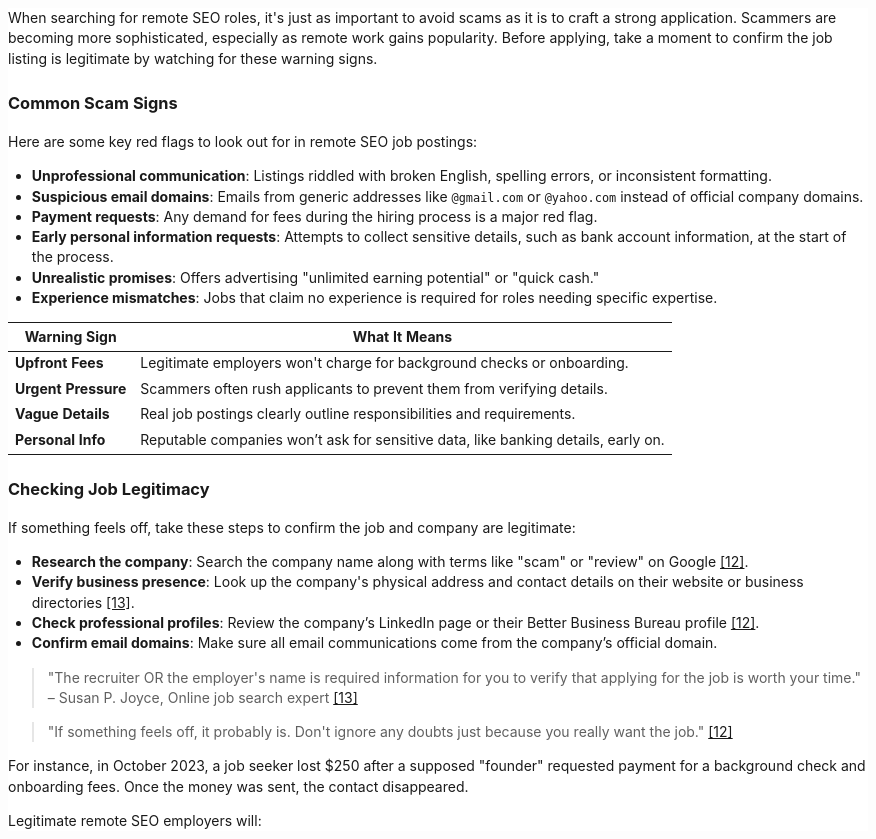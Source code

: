 When searching for remote SEO roles, it's just as important to avoid scams as it is to craft a strong application. Scammers are becoming more sophisticated, especially as remote work gains popularity. Before applying, take a moment to confirm the job listing is legitimate by watching for these warning signs.

### Common Scam Signs

Here are some key red flags to look out for in remote SEO job postings:

-   **Unprofessional communication**: Listings riddled with broken English, spelling errors, or inconsistent formatting.
-   **Suspicious email domains**: Emails from generic addresses like `@gmail.com` or `@yahoo.com` instead of official company domains.
-   **Payment requests**: Any demand for fees during the hiring process is a major red flag.
-   **Early personal information requests**: Attempts to collect sensitive details, such as bank account information, at the start of the process.
-   **Unrealistic promises**: Offers advertising "unlimited earning potential" or "quick cash."
-   **Experience mismatches**: Jobs that claim no experience is required for roles needing specific expertise.

| Warning Sign | What It Means |
| --- | --- |
| **Upfront Fees** | Legitimate employers won't charge for background checks or onboarding. |
| **Urgent Pressure** | Scammers often rush applicants to prevent them from verifying details. |
| **Vague Details** | Real job postings clearly outline responsibilities and requirements. |
| **Personal Info** | Reputable companies won’t ask for sensitive data, like banking details, early on. |

### Checking Job Legitimacy

If something feels off, take these steps to confirm the job and company are legitimate:

-   **Research the company**: Search the company name along with terms like "scam" or "review" on Google [\[12\]](https://ibrahimkazeem.medium.com/is-that-remote-job-a-scam-ec233cf919b0).
-   **Verify business presence**: Look up the company's physical address and contact details on their website or business directories [\[13\]](https://www.job-hunt.org/scam-jobs-sniff-test/).
-   **Check professional profiles**: Review the company’s LinkedIn page or their Better Business Bureau profile [\[12\]](https://ibrahimkazeem.medium.com/is-that-remote-job-a-scam-ec233cf919b0).
-   **Confirm email domains**: Make sure all email communications come from the company’s official domain.

> "The recruiter OR the employer's name is required information for you to verify that applying for the job is worth your time." – Susan P. Joyce, Online job search expert [\[13\]](https://www.job-hunt.org/scam-jobs-sniff-test/)

> "If something feels off, it probably is. Don't ignore any doubts just because you really want the job." [\[12\]](https://ibrahimkazeem.medium.com/is-that-remote-job-a-scam-ec233cf919b0)

For instance, in October 2023, a job seeker lost $250 after a supposed "founder" requested payment for a background check and onboarding fees. Once the money was sent, the contact disappeared.

Legitimate remote SEO employers will:
